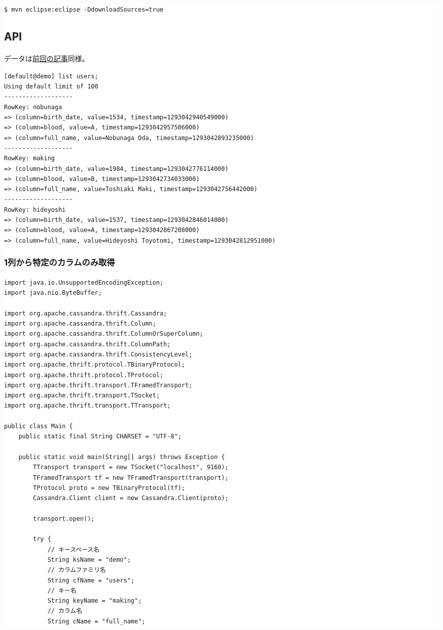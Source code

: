    $ mvn eclipse:eclipse -DdownloadSources=true

## API

データは[前回の記事][1]同様。

    [default@demo] list users;
    Using default limit of 100
    -------------------
    RowKey: nobunaga
    => (column=birth_date, value=1534, timestamp=1293042940549000)
    => (column=blood, value=A, timestamp=1293042957506000)
    => (column=full_name, value=Nobunaga Oda, timestamp=1293042893235000)
    -------------------
    RowKey: making
    => (column=birth_date, value=1984, timestamp=1293042776114000)
    => (column=blood, value=B, timestamp=1293042734033000)
    => (column=full_name, value=Toshiaki Maki, timestamp=1293042756442000)
    -------------------
    RowKey: hideyoshi
    => (column=birth_date, value=1537, timestamp=1293042846014000)
    => (column=blood, value=A, timestamp=1293042867208000)
    => (column=full_name, value=Hideyoshi Toyotomi, timestamp=1293042812951000)

### 1列から特定のカラムのみ取得

    import java.io.UnsupportedEncodingException;
    import java.nio.ByteBuffer;
    
    import org.apache.cassandra.thrift.Cassandra;
    import org.apache.cassandra.thrift.Column;
    import org.apache.cassandra.thrift.ColumnOrSuperColumn;
    import org.apache.cassandra.thrift.ColumnPath;
    import org.apache.cassandra.thrift.ConsistencyLevel;
    import org.apache.thrift.protocol.TBinaryProtocol;
    import org.apache.thrift.protocol.TProtocol;
    import org.apache.thrift.transport.TFramedTransport;
    import org.apache.thrift.transport.TSocket;
    import org.apache.thrift.transport.TTransport;
    
    public class Main {
        public static final String CHARSET = "UTF-8";
    
        public static void main(String[] args) throws Exception {
            TTransport transport = new TSocket("localhost", 9160);
            TFramedTransport tf = new TFramedTransport(transport);
            TProtocol proto = new TBinaryProtocol(tf);
            Cassandra.Client client = new Cassandra.Client(proto);
    
            transport.open();
    
            try {
                // キースペース名
                String ksName = "demo";
                // カラムファミリ名
                String cfName = "users";
                // キー名
                String keyName = "making";
                // カラム名
                String cName = "full_name";
    

  [1]: http://blog.ik.am/entry/view/id/51/title/Cassandra0.7.0%28-rc2%29%E3%81%AESecondary+indexes%E3%82%92%E8%A9%A6%E3%81%99/
  [2]: http://blog.ik.am/entry/view/id/55/title/Cassandra0.7.0%E3%81%AESecondary+indexes%E3%82%92%E4%BD%BF%E7%94%A8%E3%81%97%E3%81%9FJava+API%E3%82%B5%E3%83%B3%E3%83%97%E3%83%AB/